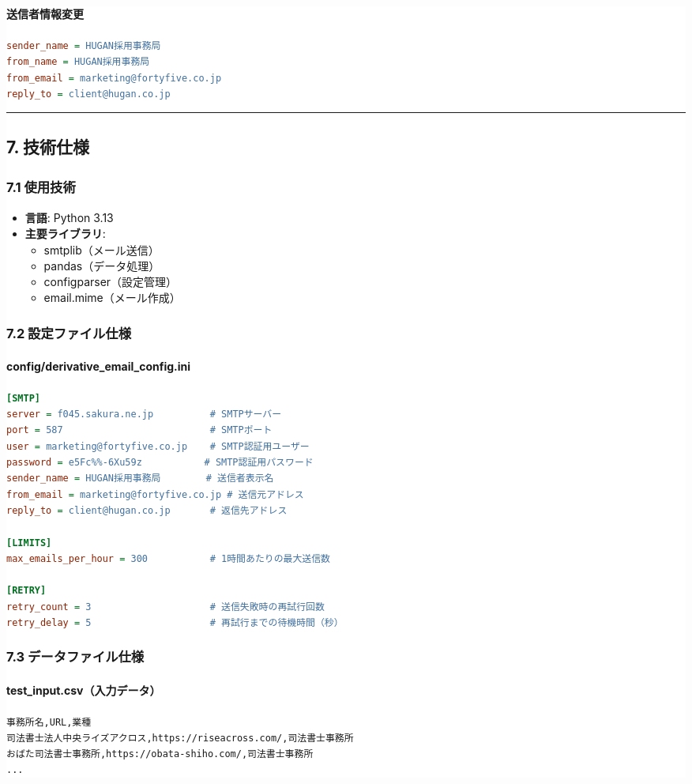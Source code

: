 #### 送信者情報変更
```ini
sender_name = HUGAN採用事務局
from_name = HUGAN採用事務局
from_email = marketing@fortyfive.co.jp
reply_to = client@hugan.co.jp
```

---

## 7. 技術仕様

### 7.1 使用技術
- **言語**: Python 3.13
- **主要ライブラリ**: 
  - smtplib（メール送信）
  - pandas（データ処理）
  - configparser（設定管理）
  - email.mime（メール作成）

### 7.2 設定ファイル仕様

#### config/derivative_email_config.ini
```ini
[SMTP]
server = f045.sakura.ne.jp          # SMTPサーバー
port = 587                          # SMTPポート
user = marketing@fortyfive.co.jp    # SMTP認証用ユーザー
password = e5Fc%%-6Xu59z           # SMTP認証用パスワード
sender_name = HUGAN採用事務局        # 送信者表示名
from_email = marketing@fortyfive.co.jp # 送信元アドレス
reply_to = client@hugan.co.jp       # 返信先アドレス

[LIMITS]
max_emails_per_hour = 300           # 1時間あたりの最大送信数

[RETRY]
retry_count = 3                     # 送信失敗時の再試行回数
retry_delay = 5                     # 再試行までの待機時間（秒）
```

### 7.3 データファイル仕様

#### test_input.csv（入力データ）
```csv
事務所名,URL,業種
司法書士法人中央ライズアクロス,https://riseacross.com/,司法書士事務所
おばた司法書士事務所,https://obata-shiho.com/,司法書士事務所
...
```

